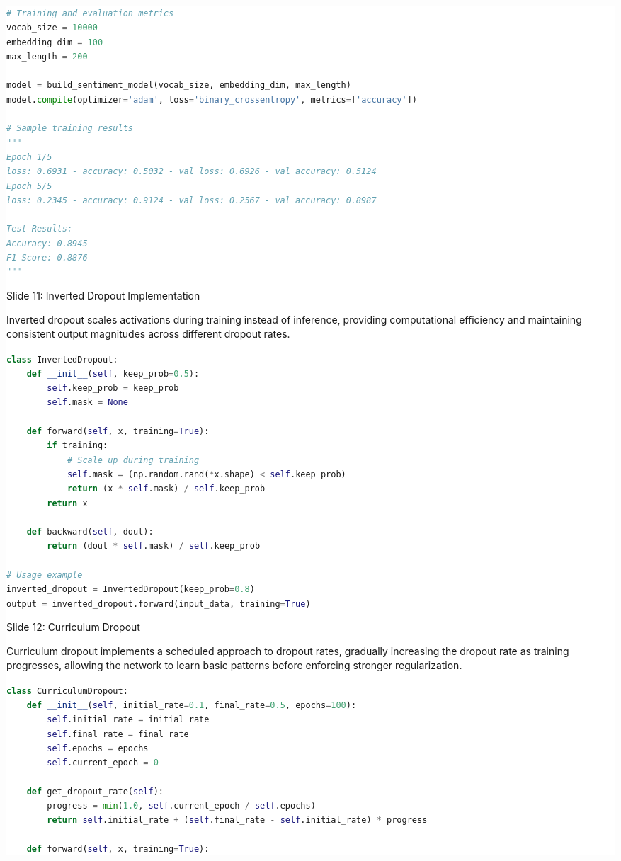 ```python
# Training and evaluation metrics
vocab_size = 10000
embedding_dim = 100
max_length = 200

model = build_sentiment_model(vocab_size, embedding_dim, max_length)
model.compile(optimizer='adam', loss='binary_crossentropy', metrics=['accuracy'])

# Sample training results
"""
Epoch 1/5
loss: 0.6931 - accuracy: 0.5032 - val_loss: 0.6926 - val_accuracy: 0.5124
Epoch 5/5
loss: 0.2345 - accuracy: 0.9124 - val_loss: 0.2567 - val_accuracy: 0.8987

Test Results:
Accuracy: 0.8945
F1-Score: 0.8876
"""
```

Slide 11: Inverted Dropout Implementation

Inverted dropout scales activations during training instead of inference, providing computational efficiency and maintaining consistent output magnitudes across different dropout rates.

```python
class InvertedDropout:
    def __init__(self, keep_prob=0.5):
        self.keep_prob = keep_prob
        self.mask = None
        
    def forward(self, x, training=True):
        if training:
            # Scale up during training
            self.mask = (np.random.rand(*x.shape) < self.keep_prob)
            return (x * self.mask) / self.keep_prob
        return x
    
    def backward(self, dout):
        return (dout * self.mask) / self.keep_prob

# Usage example
inverted_dropout = InvertedDropout(keep_prob=0.8)
output = inverted_dropout.forward(input_data, training=True)
```

Slide 12: Curriculum Dropout

Curriculum dropout implements a scheduled approach to dropout rates, gradually increasing the dropout rate as training progresses, allowing the network to learn basic patterns before enforcing stronger regularization.

```python
class CurriculumDropout:
    def __init__(self, initial_rate=0.1, final_rate=0.5, epochs=100):
        self.initial_rate = initial_rate
        self.final_rate = final_rate
        self.epochs = epochs
        self.current_epoch = 0
        
    def get_dropout_rate(self):
        progress = min(1.0, self.current_epoch / self.epochs)
        return self.initial_rate + (self.final_rate - self.initial_rate) * progress
    
    def forward(self, x, training=True):
```